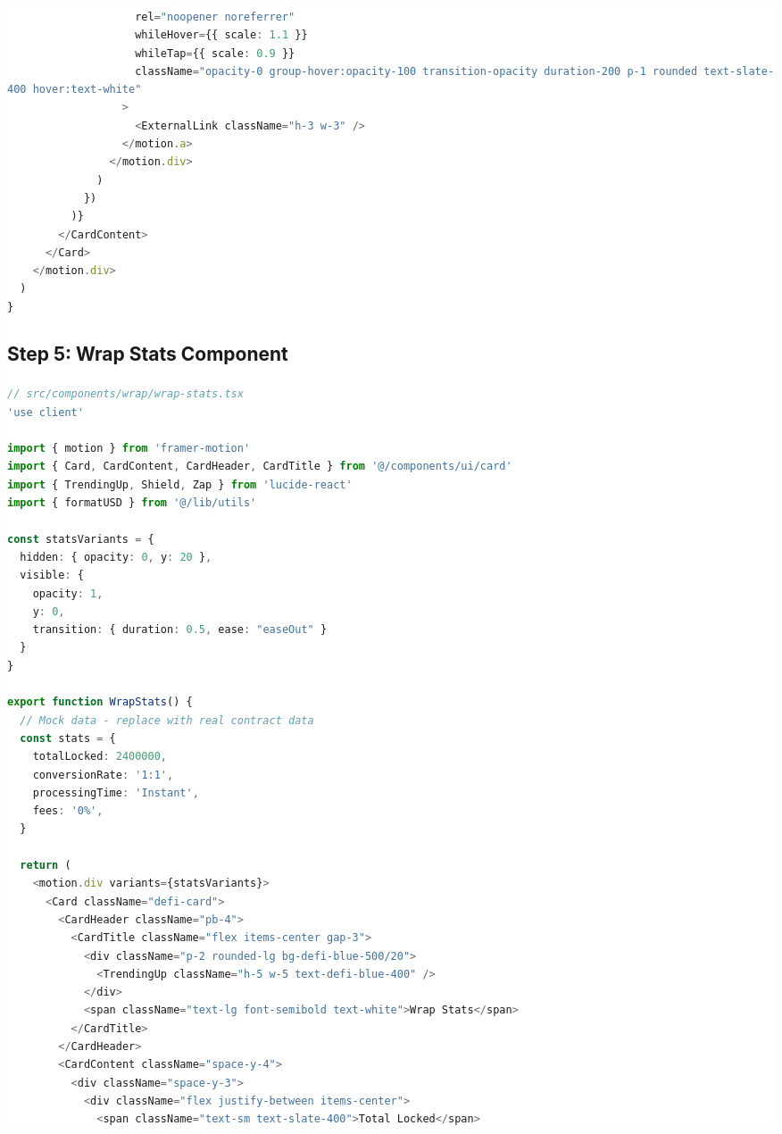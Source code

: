 ```typescript
                    rel="noopener noreferrer"
                    whileHover={{ scale: 1.1 }}
                    whileTap={{ scale: 0.9 }}
                    className="opacity-0 group-hover:opacity-100 transition-opacity duration-200 p-1 rounded text-slate-400 hover:text-white"
                  >
                    <ExternalLink className="h-3 w-3" />
                  </motion.a>
                </motion.div>
              )
            })
          )}
        </CardContent>
      </Card>
    </motion.div>
  )
}
```

## Step 5: Wrap Stats Component

```typescript
// src/components/wrap/wrap-stats.tsx
'use client'

import { motion } from 'framer-motion'
import { Card, CardContent, CardHeader, CardTitle } from '@/components/ui/card'
import { TrendingUp, Shield, Zap } from 'lucide-react'
import { formatUSD } from '@/lib/utils'

const statsVariants = {
  hidden: { opacity: 0, y: 20 },
  visible: {
    opacity: 1,
    y: 0,
    transition: { duration: 0.5, ease: "easeOut" }
  }
}

export function WrapStats() {
  // Mock data - replace with real contract data
  const stats = {
    totalLocked: 2400000,
    conversionRate: '1:1',
    processingTime: 'Instant',
    fees: '0%',
  }

  return (
    <motion.div variants={statsVariants}>
      <Card className="defi-card">
        <CardHeader className="pb-4">
          <CardTitle className="flex items-center gap-3">
            <div className="p-2 rounded-lg bg-defi-blue-500/20">
              <TrendingUp className="h-5 w-5 text-defi-blue-400" />
            </div>
            <span className="text-lg font-semibold text-white">Wrap Stats</span>
          </CardTitle>
        </CardHeader>
        <CardContent className="space-y-4">
          <div className="space-y-3">
            <div className="flex justify-between items-center">
              <span className="text-sm text-slate-400">Total Locked</span>
```